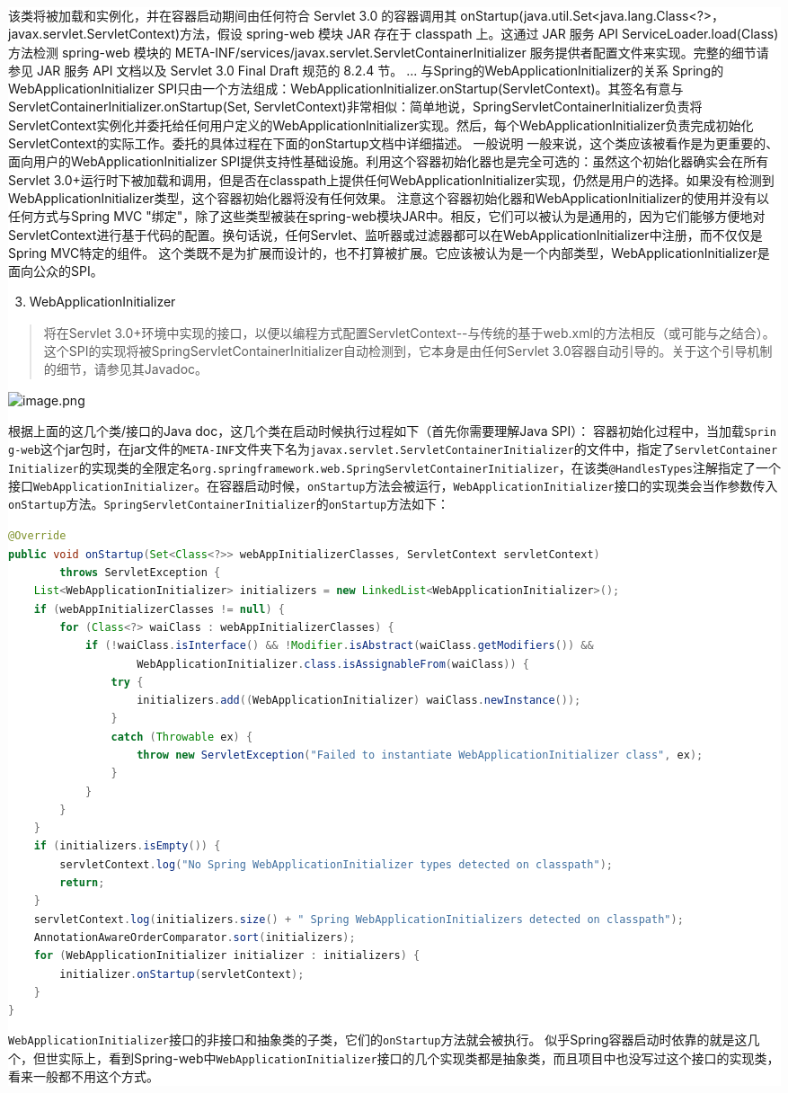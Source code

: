 该类将被加载和实例化，并在容器启动期间由任何符合 Servlet 3.0 的容器调用其 onStartup(java.util.Set<java.lang.Class<?>，javax.servlet.ServletContext)方法，假设 spring-web 模块 JAR 存在于 classpath 上。这通过 JAR 服务 API ServiceLoader.load(Class) 方法检测 spring-web 模块的 META-INF/services/javax.servlet.ServletContainerInitializer 服务提供者配置文件来实现。完整的细节请参见 JAR 服务 API 文档以及 Servlet 3.0 Final Draft 规范的 8.2.4 节。
...
与Spring的WebApplicationInitializer的关系
Spring的WebApplicationInitializer SPI只由一个方法组成：WebApplicationInitializer.onStartup(ServletContext)。其签名有意与ServletContainerInitializer.onStartup(Set, ServletContext)非常相似：简单地说，SpringServletContainerInitializer负责将ServletContext实例化并委托给任何用户定义的WebApplicationInitializer实现。然后，每个WebApplicationInitializer负责完成初始化ServletContext的实际工作。委托的具体过程在下面的onStartup文档中详细描述。
一般说明
一般来说，这个类应该被看作是为更重要的、面向用户的WebApplicationInitializer SPI提供支持性基础设施。利用这个容器初始化器也是完全可选的：虽然这个初始化器确实会在所有Servlet 3.0+运行时下被加载和调用，但是否在classpath上提供任何WebApplicationInitializer实现，仍然是用户的选择。如果没有检测到WebApplicationInitializer类型，这个容器初始化器将没有任何效果。
注意这个容器初始化器和WebApplicationInitializer的使用并没有以任何方式与Spring MVC "绑定"，除了这些类型被装在spring-web模块JAR中。相反，它们可以被认为是通用的，因为它们能够方便地对ServletContext进行基于代码的配置。换句话说，任何Servlet、监听器或过滤器都可以在WebApplicationInitializer中注册，而不仅仅是Spring MVC特定的组件。
这个类既不是为扩展而设计的，也不打算被扩展。它应该被认为是一个内部类型，WebApplicationInitializer是面向公众的SPI。

3. WebApplicationInitializer
>将在Servlet 3.0+环境中实现的接口，以便以编程方式配置ServletContext--与传统的基于web.xml的方法相反（或可能与之结合）。
这个SPI的实现将被SpringServletContainerInitializer自动检测到，它本身是由任何Servlet 3.0容器自动引导的。关于这个引导机制的细节，请参见其Javadoc。

![image.png](https://upload-images.jianshu.io/upload_images/13572633-286b36e5f0f94885.png?imageMogr2/auto-orient/strip%7CimageView2/2/w/1240)

根据上面的这几个类/接口的Java doc，这几个类在启动时候执行过程如下（首先你需要理解Java SPI）：
容器初始化过程中，当加载`Spring-web`这个jar包时，在jar文件的`META-INF`文件夹下名为`javax.servlet.ServletContainerInitializer`的文件中，指定了`ServletContainerInitializer`的实现类的全限定名`org.springframework.web.SpringServletContainerInitializer`，在该类`@HandlesTypes`注解指定了一个接口`WebApplicationInitializer`。在容器启动时候，`onStartup`方法会被运行，`WebApplicationInitializer`接口的实现类会当作参数传入`onStartup`方法。`SpringServletContainerInitializer`的`onStartup`方法如下：
```java
@Override
public void onStartup(Set<Class<?>> webAppInitializerClasses, ServletContext servletContext)
		throws ServletException {
  	List<WebApplicationInitializer> initializers = new LinkedList<WebApplicationInitializer>();
  	if (webAppInitializerClasses != null) {
  		for (Class<?> waiClass : webAppInitializerClasses) {
  			if (!waiClass.isInterface() && !Modifier.isAbstract(waiClass.getModifiers()) &&
  					WebApplicationInitializer.class.isAssignableFrom(waiClass)) {
  				try {
  					initializers.add((WebApplicationInitializer) waiClass.newInstance());
  				}
  				catch (Throwable ex) {
  					throw new ServletException("Failed to instantiate WebApplicationInitializer class", ex);
  				}
  			}
  		}
  	}
  	if (initializers.isEmpty()) {
  		servletContext.log("No Spring WebApplicationInitializer types detected on classpath");
  		return;
  	}
  	servletContext.log(initializers.size() + " Spring WebApplicationInitializers detected on classpath");
  	AnnotationAwareOrderComparator.sort(initializers);
  	for (WebApplicationInitializer initializer : initializers) {
  		initializer.onStartup(servletContext);
  	}
}
```
`WebApplicationInitializer`接口的非接口和抽象类的子类，它们的`onStartup`方法就会被执行。
似乎Spring容器启动时依靠的就是这几个，但世实际上，看到Spring-web中`WebApplicationInitializer`接口的几个实现类都是抽象类，而且项目中也没写过这个接口的实现类，看来一般都不用这个方式。
